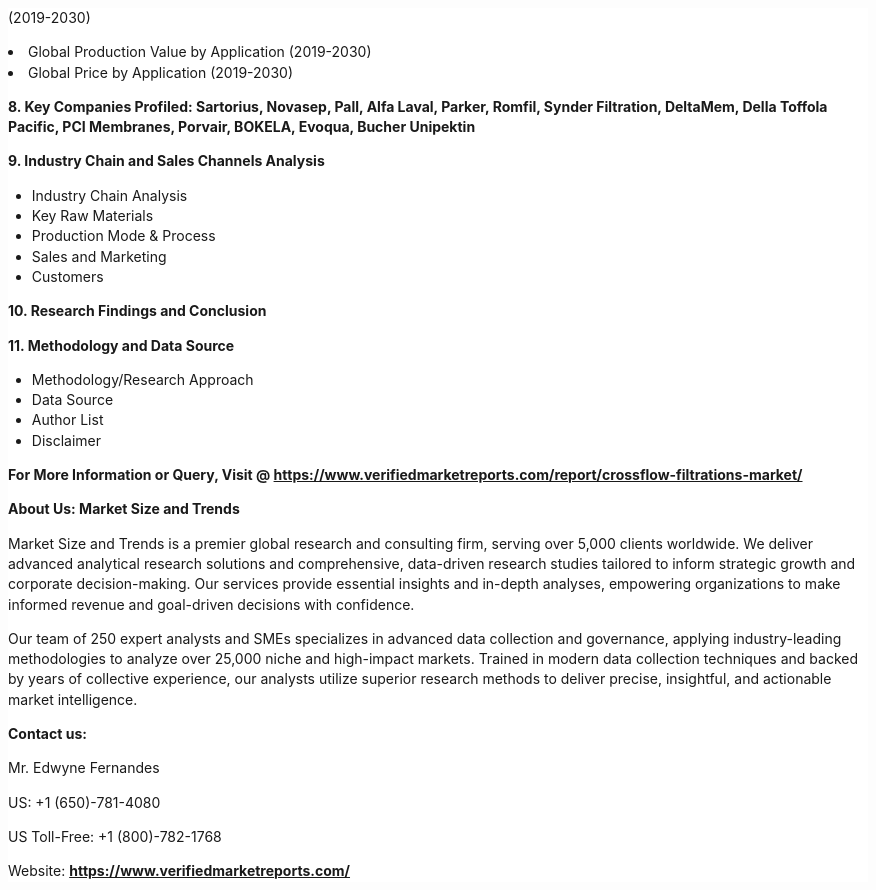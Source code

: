 (2019-2030)</li><li>Global Production Value by Application (2019-2030)</li><li>Global Price by Application (2019-2030)</li></ul><p><strong>8. Key Companies Profiled: Sartorius, Novasep, Pall, Alfa Laval, Parker, Romfil, Synder Filtration, DeltaMem, Della Toffola Pacific, PCI Membranes, Porvair, BOKELA, Evoqua, Bucher Unipektin</strong></p><p><strong>9. Industry Chain and Sales Channels Analysis</strong></p><ul><li>Industry Chain Analysis</li><li>Key Raw Materials</li><li>Production Mode &amp; Process</li><li>Sales and Marketing</li><li>Customers</li></ul><p><strong>10. Research Findings and Conclusion</strong></p><p><strong>11. Methodology and Data Source</strong></p><ul><li>Methodology/Research Approach</li><li>Data Source</li><li>Author List</li><li>Disclaimer</li></ul></p><p><strong>For More Information or Query, Visit @ <a href="https://www.verifiedmarketreports.com/report/crossflow-filtrations-market/">https://www.verifiedmarketreports.com/report/crossflow-filtrations-market/</a></strong></p><p><strong>About Us: Market Size and Trends</strong></p><p>Market Size and Trends is a premier global research and consulting firm, serving over 5,000 clients worldwide. We deliver advanced analytical research solutions and comprehensive, data-driven research studies tailored to inform strategic growth and corporate decision-making. Our services provide essential insights and in-depth analyses, empowering organizations to make informed revenue and goal-driven decisions with confidence.</p><p>Our team of 250 expert analysts and SMEs specializes in advanced data collection and governance, applying industry-leading methodologies to analyze over 25,000 niche and high-impact markets. Trained in modern data collection techniques and backed by years of collective experience, our analysts utilize superior research methods to deliver precise, insightful, and actionable market intelligence.</p><p><strong>Contact us:</strong></p><p>Mr. Edwyne Fernandes</p><p>US: +1 (650)-781-4080</p><p>US Toll-Free: +1 (800)-782-1768</p><p>Website: <strong><a href="https://www.verifiedmarketreports.com/">https://www.verifiedmarketreports.com/</a></strong></p>
